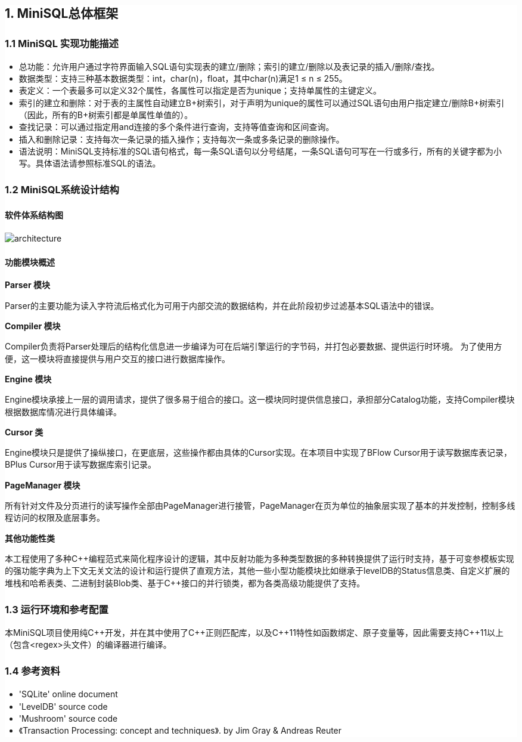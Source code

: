 ## 1. MiniSQL总体框架



### 1.1 MiniSQL 实现功能描述

+ 总功能：允许用户通过字符界面输入SQL语句实现表的建立/删除；索引的建立/删除以及表记录的插入/删除/查找。
+ 数据类型：支持三种基本数据类型：int，char(n)，float，其中char(n)满足1 ≤ n ≤ 255。
+ 表定义：一个表最多可以定义32个属性，各属性可以指定是否为unique；支持单属性的主键定义。
+ 索引的建立和删除：对于表的主属性自动建立B+树索引，对于声明为unique的属性可以通过SQL语句由用户指定建立/删除B+树索引（因此，所有的B+树索引都是单属性单值的）。
+ 查找记录：可以通过指定用and连接的多个条件进行查询，支持等值查询和区间查询。
+ 插入和删除记录：支持每次一条记录的插入操作；支持每次一条或多条记录的删除操作。
+ 语法说明：MiniSQL支持标准的SQL语句格式，每一条SQL语句以分号结尾，一条SQL语句可写在一行或多行，所有的关键字都为小写。具体语法请参照标准SQL的语法。

### 1.2 MiniSQL系统设计结构

#### 软件体系结构图

![architecture](E:\code\GitHub\sBase\report\architecture.png)

#### 功能模块概述

**Parser 模块**

Parser的主要功能为读入字符流后格式化为可用于内部交流的数据结构，并在此阶段初步过滤基本SQL语法中的错误。

**Compiler 模块**

Compiler负责将Parser处理后的结构化信息进一步编译为可在后端引擎运行的字节码，并打包必要数据、提供运行时环境。 为了使用方便，这一模块将直接提供与用户交互的接口进行数据库操作。	

**Engine 模块**

Engine模块承接上一层的调用请求，提供了很多易于组合的接口。这一模块同时提供信息接口，承担部分Catalog功能，支持Compiler模块根据数据库情况进行具体编译。

**Cursor 类**

Engine模块只是提供了操纵接口，在更底层，这些操作都由具体的Cursor实现。在本项目中实现了BFlow Cursor用于读写数据库表记录，BPlus Cursor用于读写数据库索引记录。

**PageManager 模块**

所有针对文件及分页进行的读写操作全部由PageManager进行接管，PageManager在页为单位的抽象层实现了基本的并发控制，控制多线程访问的权限及底层事务。

**其他功能性类**

本工程使用了多种C++编程范式来简化程序设计的逻辑，其中反射功能为多种类型数据的多种转换提供了运行时支持，基于可变参模板实现的强功能字典为上下文无关文法的设计和运行提供了直观方法，其他一些小型功能模块比如继承于levelDB的Status信息类、自定义扩展的堆栈和哈希表类、二进制封装Blob类、基于C++接口的并行锁类，都为各类高级功能提供了支持。

### 1.3 运行环境和参考配置

本MiniSQL项目使用纯C++开发，并在其中使用了C++正则匹配库，以及C++11特性如函数绑定、原子变量等，因此需要支持C++11以上（包含\<regex\>头文件）的编译器进行编译。

### 1.4 参考资料

* 'SQLite' online document
* 'LevelDB' source code
* 'Mushroom' source code
* 《Transaction Processing: concept and techniques》. by Jim Gray & Andreas Reuter
